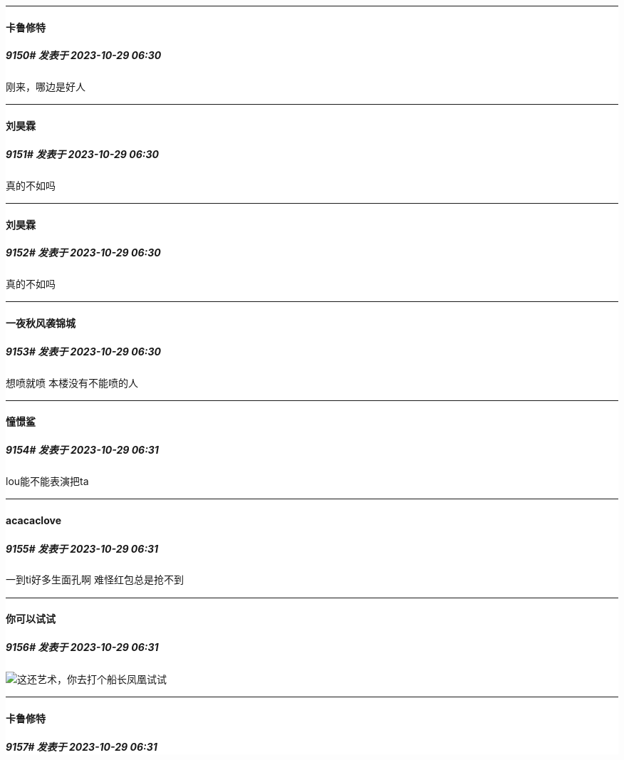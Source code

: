 *****

####  卡鲁修特  
##### 9150#       发表于 2023-10-29 06:30

刚来，哪边是好人


*****

####  刘昊霖  
##### 9151#       发表于 2023-10-29 06:30

真的不如吗

*****

####  刘昊霖  
##### 9152#       发表于 2023-10-29 06:30

真的不如吗

*****

####  一夜秋风袭锦城  
##### 9153#       发表于 2023-10-29 06:30

想喷就喷 本楼没有不能喷的人

*****

####  憧憬鲨  
##### 9154#       发表于 2023-10-29 06:31

lou能不能表演把ta

*****

####  acacaclove  
##### 9155#       发表于 2023-10-29 06:31

一到ti好多生面孔啊 难怪红包总是抢不到

*****

####  你可以试试  
##### 9156#       发表于 2023-10-29 06:31

<img src="https://static.saraba1st.com/image/smiley/face2017/037.png" referrerpolicy="no-referrer">这还艺术，你去打个船长凤凰试试

*****

####  卡鲁修特  
##### 9157#       发表于 2023-10-29 06:31
